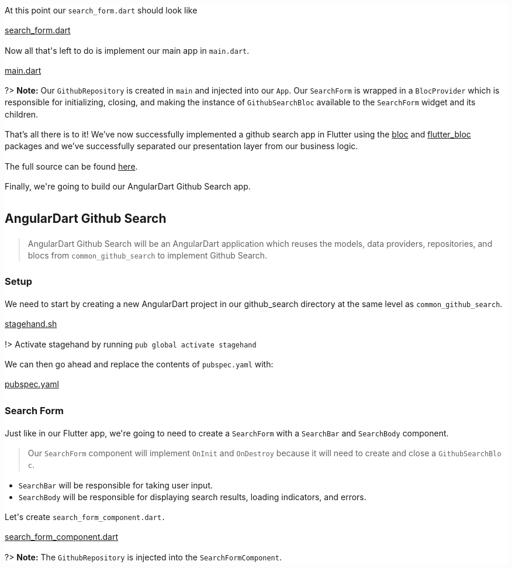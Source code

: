 At this point our `search_form.dart` should look like

[search_form.dart](../_snippets/flutter_angular_github_search/flutter/search_form_complete.dart.md ':include')

Now all that's left to do is implement our main app in `main.dart`.

[main.dart](../_snippets/flutter_angular_github_search/flutter/main.dart.md ':include')

?> **Note:** Our `GithubRepository` is created in `main` and injected into our `App`. Our `SearchForm` is wrapped in a `BlocProvider` which is responsible for initializing, closing, and making the instance of `GithubSearchBloc` available to the `SearchForm` widget and its children.

That’s all there is to it! We’ve now successfully implemented a github search app in Flutter using the [bloc](https://pub.dev/packages/true_bloc) and [flutter_bloc](https://pub.dev/packages/flutter_true_bloc) packages and we’ve successfully separated our presentation layer from our business logic.

The full source can be found [here](https://github.com/mit-73/true_bloc/tree/master/examples/github_search/flutter_github_search).

Finally, we're going to build our AngularDart Github Search app.

## AngularDart Github Search

> AngularDart Github Search will be an AngularDart application which reuses the models, data providers, repositories, and blocs from `common_github_search` to implement Github Search.

### Setup

We need to start by creating a new AngularDart project in our github_search directory at the same level as `common_github_search`.

[stagehand.sh](../_snippets/flutter_angular_github_search/angular/stagehand.sh.md ':include')

!> Activate stagehand by running `pub global activate stagehand`

We can then go ahead and replace the contents of `pubspec.yaml` with:

[pubspec.yaml](https://raw.githubusercontent.com/mit-73/true_bloc/master/examples/github_search/angular_github_search/pubspec.yaml ':include')

### Search Form

Just like in our Flutter app, we're going to need to create a `SearchForm` with a `SearchBar` and `SearchBody` component.

> Our `SearchForm` component will implement `OnInit` and `OnDestroy` because it will need to create and close a `GithubSearchBloc`.

- `SearchBar` will be responsible for taking user input.
- `SearchBody` will be responsible for displaying search results, loading indicators, and errors.

Let's create `search_form_component.dart.`

[search_form_component.dart](../_snippets/flutter_angular_github_search/angular/search_form_component.dart.md ':include')

?> **Note:** The `GithubRepository` is injected into the `SearchFormComponent`.
